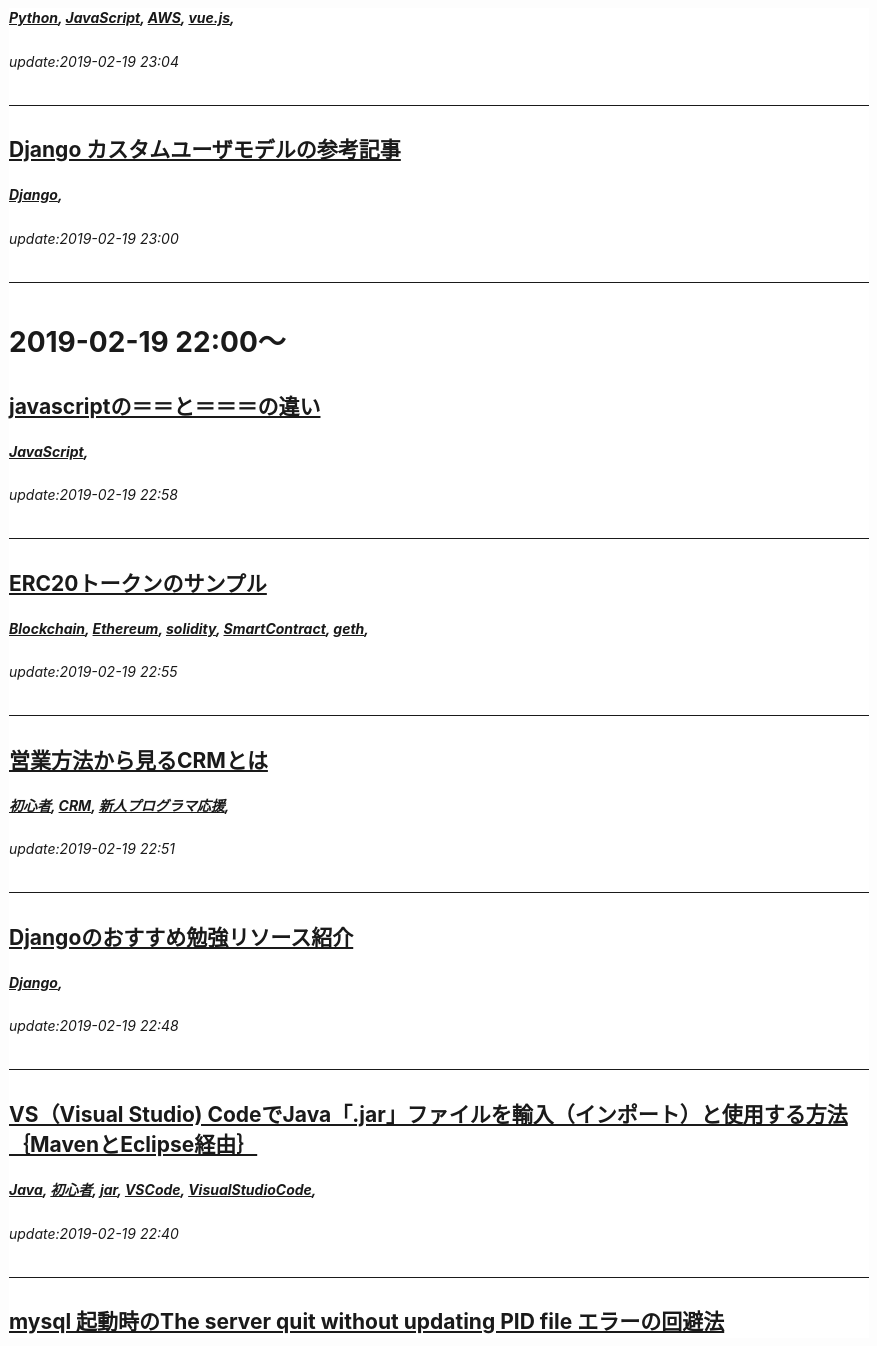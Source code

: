 ##### [Python](https://qiita.com/tags/Python), [JavaScript](https://qiita.com/tags/JavaScript), [AWS](https://qiita.com/tags/AWS), [vue.js](https://qiita.com/tags/vue.js), 
###### update:2019-02-19 23:04
---
## [Django カスタムユーザモデルの参考記事](https://qiita.com/yama04070319/items/5a3ab9b611b3652331ea)
##### [Django](https://qiita.com/tags/Django), 
###### update:2019-02-19 23:00
---




# 2019-02-19 22:00～
## [javascriptの＝＝と＝＝＝の違い](https://qiita.com/harachan/items/9dd3aa46a634ff5c35c8)
##### [JavaScript](https://qiita.com/tags/JavaScript), 
###### update:2019-02-19 22:58
---
## [ERC20トークンのサンプル](https://qiita.com/Resoto/items/2f006b85a1235b979a3d)
##### [Blockchain](https://qiita.com/tags/Blockchain), [Ethereum](https://qiita.com/tags/Ethereum), [solidity](https://qiita.com/tags/solidity), [SmartContract](https://qiita.com/tags/SmartContract), [geth](https://qiita.com/tags/geth), 
###### update:2019-02-19 22:55
---
## [営業方法から見るCRMとは](https://qiita.com/ika020202/items/130c6050288e71ed392f)
##### [初心者](https://qiita.com/tags/初心者), [CRM](https://qiita.com/tags/CRM), [新人プログラマ応援](https://qiita.com/tags/新人プログラマ応援), 
###### update:2019-02-19 22:51
---
## [Djangoのおすすめ勉強リソース紹介](https://qiita.com/nannan1/items/1981a29f4a860c302509)
##### [Django](https://qiita.com/tags/Django), 
###### update:2019-02-19 22:48
---
## [VS（Visual Studio) CodeでJava「.jar」ファイルを輸入（インポート）と使用する方法｛MavenとEclipse経由｝](https://qiita.com/QiitaKB/items/6d86357bab1730dfa8ba)
##### [Java](https://qiita.com/tags/Java), [初心者](https://qiita.com/tags/初心者), [jar](https://qiita.com/tags/jar), [VSCode](https://qiita.com/tags/VSCode), [VisualStudioCode](https://qiita.com/tags/VisualStudioCode), 
###### update:2019-02-19 22:40
---
## [mysql 起動時のThe server quit without updating PID file エラーの回避法](https://qiita.com/jonakp/items/477a18d4a94c01a31583)